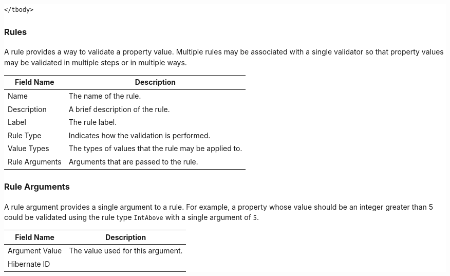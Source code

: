     </tbody>
</table>

### Rules

A rule provides a way to validate a property value. Multiple rules may be
associated with a single validator so that property values may be validated in
multiple steps or in multiple ways.

<table>
    <thead>
        <tr>
            <th>Field Name</th>
            <th>Description</th>
        </tr>
    </thead>
    <tbody>
        <tr>
            <td>Name</td>
            <td>The name of the rule.</td>
        </tr>
        <tr>
            <td>Description</td>
            <td>A brief description of the rule.</td>
        </tr>
        <tr>
            <td>Label</td>
            <td>The rule label.</td>
        </tr>
        <tr>
            <td>Rule Type</td>
            <td>Indicates how the validation is performed.</td>
        </tr>
        <tr>
            <td>Value Types</td>
            <td>The types of values that the rule may be applied to.</td>
        </tr>
        <tr>
            <td>Rule Arguments</td>
            <td>Arguments that are passed to the rule.</td>
        </tr>
    </tbody>
</table>

### Rule Arguments

A rule argument provides a single argument to a rule. For example, a property
whose value should be an integer greater than 5 could be validated using the
rule type `IntAbove` with a single argument of `5`.

<table>
    <thead>
        <tr>
            <th>Field Name</th>
            <th>Description</th>
        </tr>
    </thead>
    <tbody>
        <tr>
            <td>Argument Value</td>
            <td>The value used for this argument.</td>
        </tr>
        <tr>
            <td>Hibernate ID</td>
            <td>